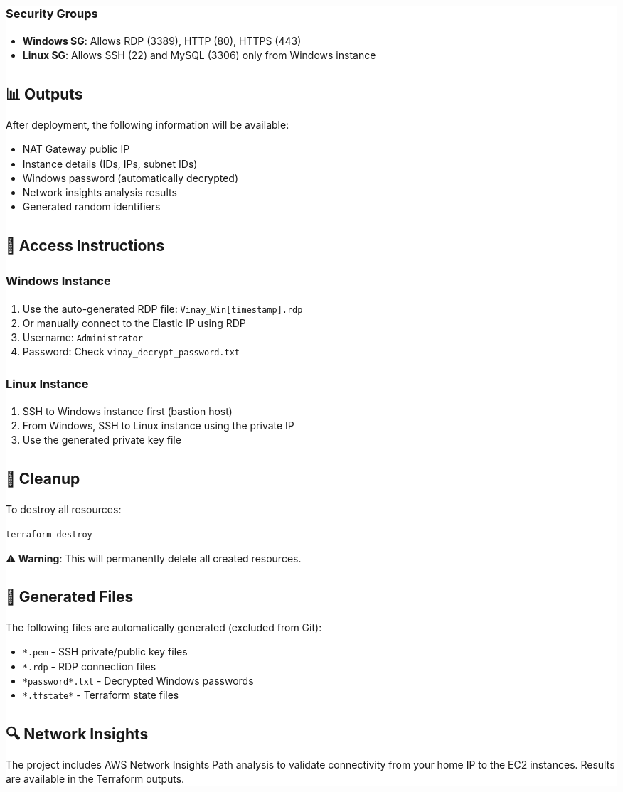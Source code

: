 ### Security Groups

- **Windows SG**: Allows RDP (3389), HTTP (80), HTTPS (443)
- **Linux SG**: Allows SSH (22) and MySQL (3306) only from Windows instance

## 📊 Outputs

After deployment, the following information will be available:

- NAT Gateway public IP
- Instance details (IDs, IPs, subnet IDs)
- Windows password (automatically decrypted)
- Network insights analysis results
- Generated random identifiers

## 🔑 Access Instructions

### Windows Instance

1. Use the auto-generated RDP file: `Vinay_Win[timestamp].rdp`
2. Or manually connect to the Elastic IP using RDP
3. Username: `Administrator`
4. Password: Check `vinay_decrypt_password.txt`

### Linux Instance

1. SSH to Windows instance first (bastion host)
2. From Windows, SSH to Linux instance using the private IP
3. Use the generated private key file

## 🧹 Cleanup

To destroy all resources:

```bash
terraform destroy
```

**⚠️ Warning**: This will permanently delete all created resources.

## 📝 Generated Files

The following files are automatically generated (excluded from Git):

- `*.pem` - SSH private/public key files
- `*.rdp` - RDP connection files
- `*password*.txt` - Decrypted Windows passwords
- `*.tfstate*` - Terraform state files

## 🔍 Network Insights

The project includes AWS Network Insights Path analysis to validate connectivity from your home IP to the EC2 instances. Results are available in the Terraform outputs.
